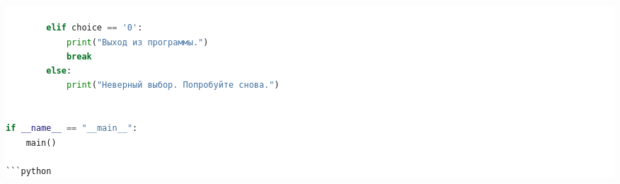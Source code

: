 ```python

        elif choice == '0':
            print("Выход из программы.")
            break
        else:
            print("Неверный выбор. Попробуйте снова.")


if __name__ == "__main__":
    main()

```python
